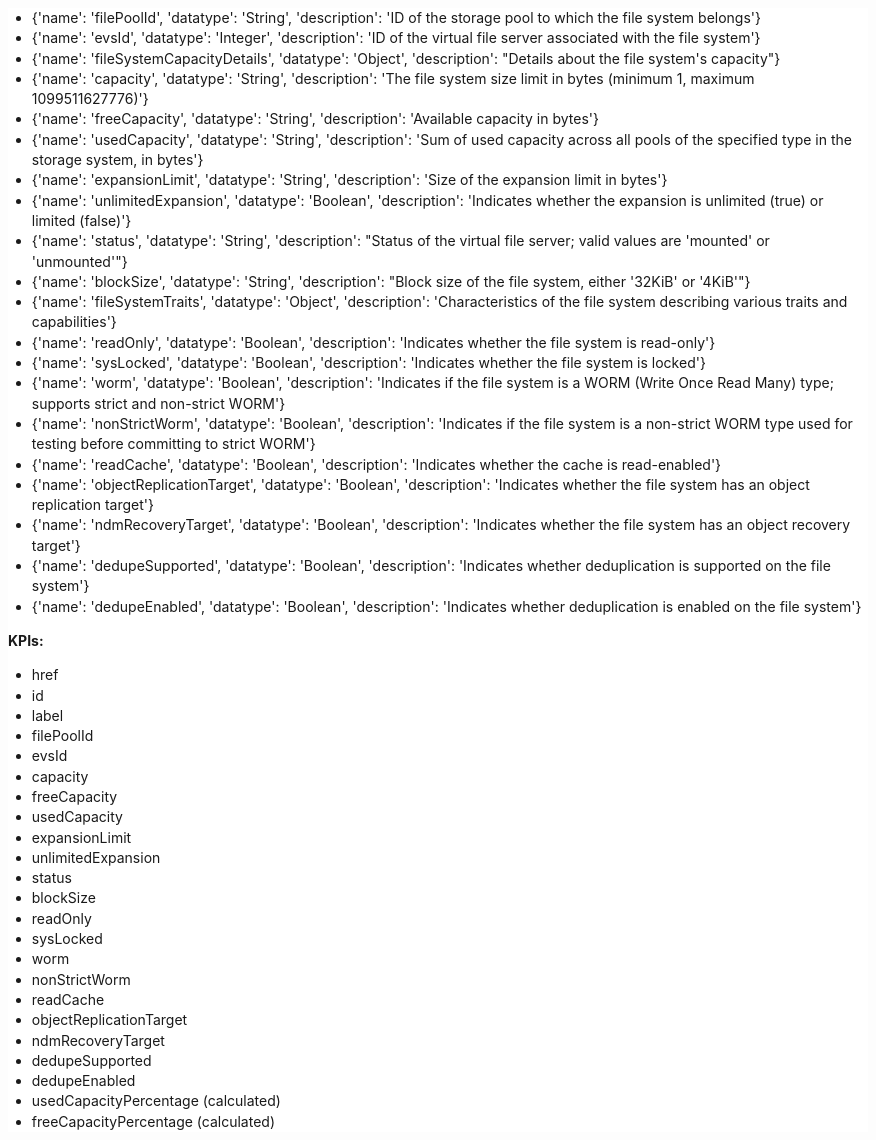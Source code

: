 - {'name': 'filePoolId', 'datatype': 'String', 'description': 'ID of the storage pool to which the file system belongs'}
- {'name': 'evsId', 'datatype': 'Integer', 'description': 'ID of the virtual file server associated with the file system'}
- {'name': 'fileSystemCapacityDetails', 'datatype': 'Object', 'description': "Details about the file system's capacity"}
- {'name': 'capacity', 'datatype': 'String', 'description': 'The file system size limit in bytes (minimum 1, maximum 1099511627776)'}
- {'name': 'freeCapacity', 'datatype': 'String', 'description': 'Available capacity in bytes'}
- {'name': 'usedCapacity', 'datatype': 'String', 'description': 'Sum of used capacity across all pools of the specified type in the storage system, in bytes'}
- {'name': 'expansionLimit', 'datatype': 'String', 'description': 'Size of the expansion limit in bytes'}
- {'name': 'unlimitedExpansion', 'datatype': 'Boolean', 'description': 'Indicates whether the expansion is unlimited (true) or limited (false)'}
- {'name': 'status', 'datatype': 'String', 'description': "Status of the virtual file server; valid values are 'mounted' or 'unmounted'"}
- {'name': 'blockSize', 'datatype': 'String', 'description': "Block size of the file system, either '32KiB' or '4KiB'"}
- {'name': 'fileSystemTraits', 'datatype': 'Object', 'description': 'Characteristics of the file system describing various traits and capabilities'}
- {'name': 'readOnly', 'datatype': 'Boolean', 'description': 'Indicates whether the file system is read-only'}
- {'name': 'sysLocked', 'datatype': 'Boolean', 'description': 'Indicates whether the file system is locked'}
- {'name': 'worm', 'datatype': 'Boolean', 'description': 'Indicates if the file system is a WORM (Write Once Read Many) type; supports strict and non-strict WORM'}
- {'name': 'nonStrictWorm', 'datatype': 'Boolean', 'description': 'Indicates if the file system is a non-strict WORM type used for testing before committing to strict WORM'}
- {'name': 'readCache', 'datatype': 'Boolean', 'description': 'Indicates whether the cache is read-enabled'}
- {'name': 'objectReplicationTarget', 'datatype': 'Boolean', 'description': 'Indicates whether the file system has an object replication target'}
- {'name': 'ndmRecoveryTarget', 'datatype': 'Boolean', 'description': 'Indicates whether the file system has an object recovery target'}
- {'name': 'dedupeSupported', 'datatype': 'Boolean', 'description': 'Indicates whether deduplication is supported on the file system'}
- {'name': 'dedupeEnabled', 'datatype': 'Boolean', 'description': 'Indicates whether deduplication is enabled on the file system'}

**KPIs:**
- href
- id
- label
- filePoolId
- evsId
- capacity
- freeCapacity
- usedCapacity
- expansionLimit
- unlimitedExpansion
- status
- blockSize
- readOnly
- sysLocked
- worm
- nonStrictWorm
- readCache
- objectReplicationTarget
- ndmRecoveryTarget
- dedupeSupported
- dedupeEnabled
- usedCapacityPercentage (calculated)
- freeCapacityPercentage (calculated)